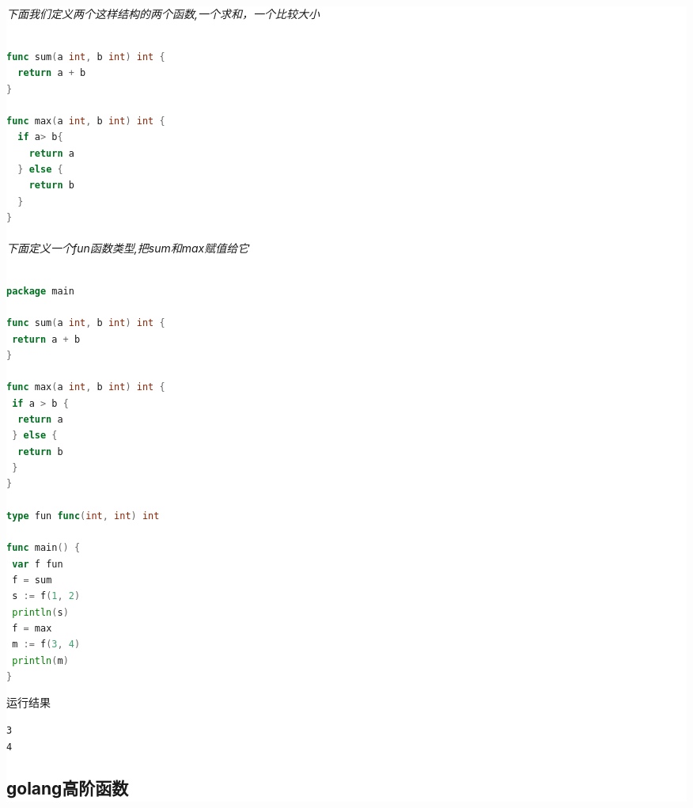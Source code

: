 ###### 下面我们定义两个这样结构的两个函数,一个求和，一个比较大小

```go
func sum(a int, b int) int {
  return a + b
}

func max(a int, b int) int {
  if a> b{
    return a
  } else {
    return b
  }
}
```

###### 下面定义一个fun函数类型,把sum和max赋值给它

```go
package main

func sum(a int, b int) int {
 return a + b
}

func max(a int, b int) int {
 if a > b {
  return a
 } else {
  return b
 }
}

type fun func(int, int) int

func main() {
 var f fun
 f = sum
 s := f(1, 2)
 println(s)
 f = max
 m := f(3, 4)
 println(m)
}

```

运行结果

```text
3
4
```

## golang高阶函数
